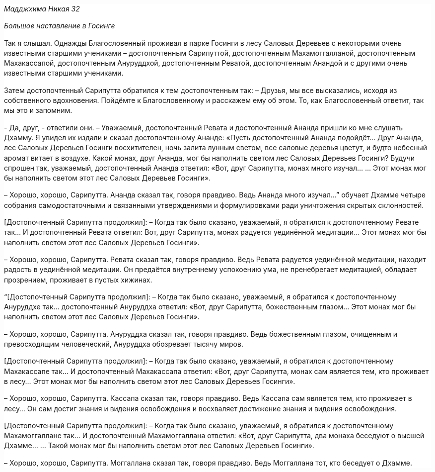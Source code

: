 *Мадджхима Никая 32*

*Большое наставление в Госинге*

Так я слышал\. Однажды Благословенный проживал в парке Госинги в лесу Саловых Деревьев с некоторыми очень известными старшими учениками – достопочтенным Сарипуттой, достопочтенным Махамоггалланой, достопочтенным Махакассапой, достопочтенным Ануруддхой, достопочтенным Реватой, достопочтенным Анандой и с другими очень известными старшими учениками\.

Затем достопочтенный Сарипутта обратился к тем достопочтенным так: – Друзья, мы все высказались, исходя из собственного вдохновения\. Пойдёмте к Благословенному и расскажем ему об этом\. То, как Благословенный ответит, так мы это и запомним\.

\- Да, друг, \- ответили они\. – Уважаемый, достопочтенный Ревата и достопочтенный Ананда пришли ко мне слушать Дхамму\. Я увидел их издали и сказал достопочтенному Ананде: «Пусть достопочтенный Ананда подойдёт…      Друг Ананда, лес Саловых Деревьев Госинги восхитителен, ночь залита лунным светом, все саловые деревья цветут, и будто небесный аромат витает в воздухе\. Какой монах, друг Ананда, мог бы наполнить светом лес Саловых Деревьев Госинги? Будучи спрошен так, уважаемый, достопочтенный Ананда ответил: «Вот, друг Сарипутта, монах много изучал… …  Этот монах мог бы наполнить светом этот лес Саловых Деревьев Госинги»\.

– Хорошо, хорошо, Сарипутта\. Ананда сказал так, говоря правдиво\. Ведь Ананда много изучал…” обучает Дхамме четыре собрания самодостаточными и связанными утверждениями и формулировками ради уничтожения скрытых склонностей\.

\[Достопочтенный Сарипутта продолжил\]: – Когда так было сказано, уважаемый, я обратился к достопочтенному Ревате так…     И достопочтенный Ревата ответил: Вот, друг Сарипутта, монах радуется уединённой медитации… Этот монах мог бы наполнить светом этот лес Саловых Деревьев Госинги»\.

– Хорошо, хорошо, Сарипутта\. Ревата сказал так, говоря правдиво\. Ведь Ревата радуется уединённой медитации, находит радость в уединённой медитации\. Он предаётся внутреннему успокоению ума, не пренебрегает медитацией, обладает прозрением, проживает в пустых хижинах\.

“\[Достопочтенный Сарипутта продолжил\]: – Когда так было сказано, уважаемый, я обратился к достопочтенному Ануруддхе так…   достопочтенный Ануруддха ответил: «Вот, друг Сарипутта, божественным глазом…  Этот монах мог бы наполнить светом этот лес Саловых Деревьев Госинги»\.

– Хорошо, хорошо, Сарипутта\. Ануруддха сказал так, говоря правдиво\. Ведь божественным глазом, очищенным и превосходящим человеческий, Ануруддха обозревает тысячу миров\.

\[Достопочтенный Сарипутта продолжил\]: – Когда так было сказано, уважаемый, я обратился к достопочтенному Махакассапе так…    И достопочтенный Махакассапа ответил: «Вот, друг Сарипутта, монах сам является тем, кто проживает в лесу… Этот монах мог бы наполнить светом этот лес Саловых Деревьев Госинги»\.

– Хорошо, хорошо, Сарипутта\. Кассапа сказал так, говоря правдиво\. Ведь Кассапа сам является тем, кто проживает в лесу… Он сам достиг знания и видения освобождения и восхваляет достижение знания и видения освобождения\.

\[Достопочтенный Сарипутта продолжил\]: – Когда так было сказано, уважаемый, я обратился к достопочтенному Махамоггаллане так…    И достопочтенный Махамоггаллана ответил: «Вот, друг Сарипутта, два монаха беседуют о высшей Дхамме… … Такой монах мог бы наполнить светом этот лес Саловых Деревьев Госинги»\.

– Хорошо, хорошо, Сарипутта\. Моггаллана сказал так, говоря правдиво\. Ведь Моггаллана тот, кто беседует о Дхамме\.
